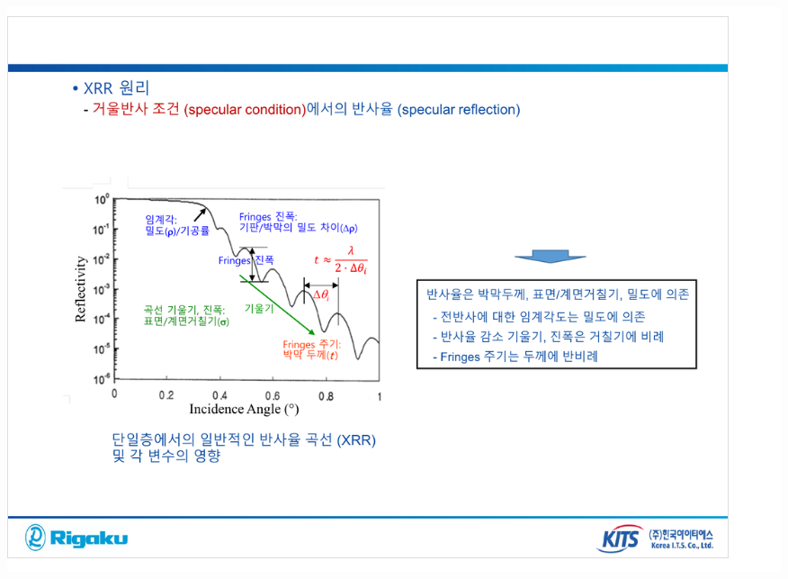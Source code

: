   <img src="/images/pdf-pages/3_high_res_XRD/page-20.png" alt="3_high_res_XRD - page-20.png" style="width: 100%; max-width: 800px; margin: 10px 0; border: 1px solid #ddd;" onclick="openImageModal(this.src)">